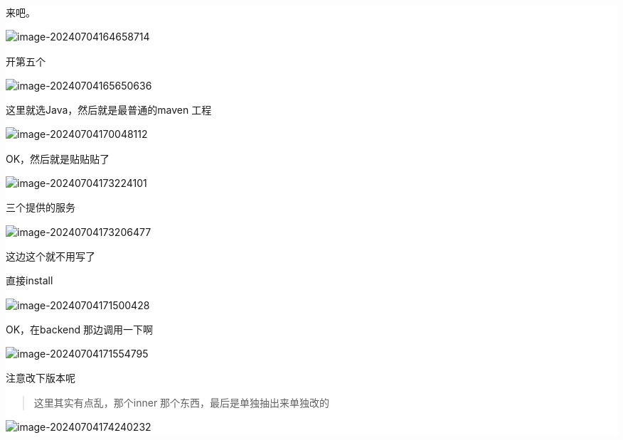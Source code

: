 
来吧。

![image-20240704164658714](./assets/image-20240704164658714.png)



开第五个



![image-20240704165650636](./assets/image-20240704165650636.png)



这里就选Java，然后就是最普通的maven 工程



![image-20240704170048112](./assets/image-20240704170048112.png)



OK，然后就是贴贴贴了



![image-20240704173224101](./assets/image-20240704173224101.png)



三个提供的服务



![image-20240704173206477](./assets/image-20240704173206477.png)



这边这个就不用写了



直接install



![image-20240704171500428](./assets/image-20240704171500428.png)



OK，在backend 那边调用一下啊



![image-20240704171554795](./assets/image-20240704171554795.png)



注意改下版本呢



> 这里其实有点乱，那个inner 那个东西，最后是单独抽出来单独改的



![image-20240704174240232](./assets/image-20240704174240232.png)
